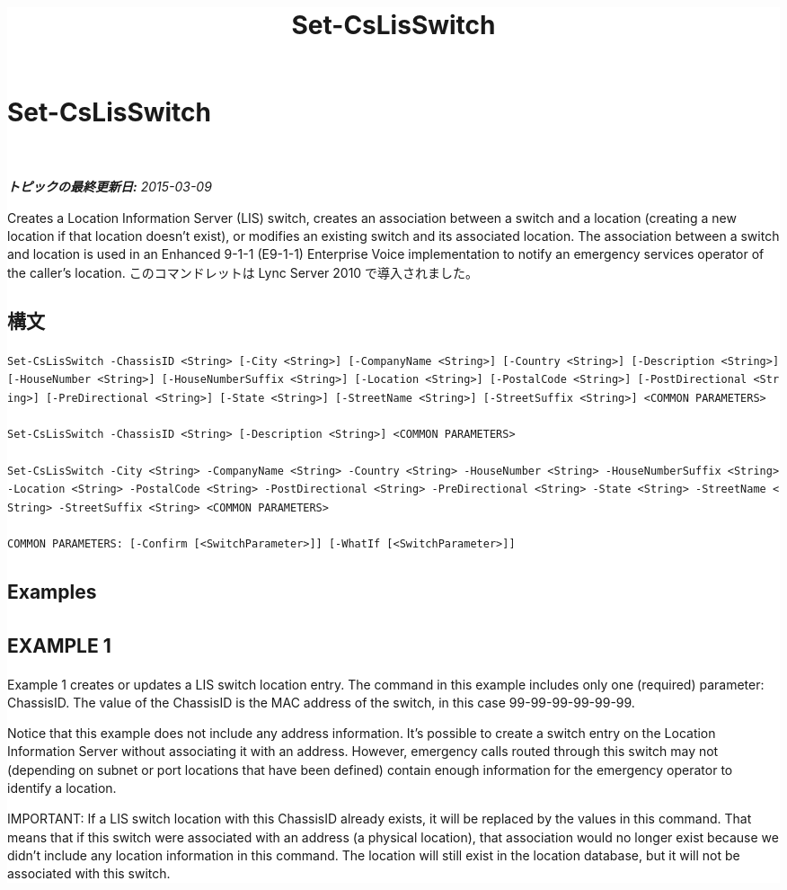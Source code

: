 ﻿---
title: Set-CsLisSwitch
TOCTitle: Set-CsLisSwitch
ms:assetid: ad2a1890-724a-4f9f-bd50-de0c9de86f8e
ms:mtpsurl: https://technet.microsoft.com/ja-jp/library/Gg412823(v=OCS.15)
ms:contentKeyID: 48273254
ms.date: 05/19/2016
mtps_version: v=OCS.15
ms.translationtype: HT
---

# Set-CsLisSwitch

 

_**トピックの最終更新日:** 2015-03-09_

Creates a Location Information Server (LIS) switch, creates an association between a switch and a location (creating a new location if that location doesn’t exist), or modifies an existing switch and its associated location. The association between a switch and location is used in an Enhanced 9-1-1 (E9-1-1) Enterprise Voice implementation to notify an emergency services operator of the caller’s location. このコマンドレットは Lync Server 2010 で導入されました。

## 構文

    Set-CsLisSwitch -ChassisID <String> [-City <String>] [-CompanyName <String>] [-Country <String>] [-Description <String>] [-HouseNumber <String>] [-HouseNumberSuffix <String>] [-Location <String>] [-PostalCode <String>] [-PostDirectional <String>] [-PreDirectional <String>] [-State <String>] [-StreetName <String>] [-StreetSuffix <String>] <COMMON PARAMETERS>

    Set-CsLisSwitch -ChassisID <String> [-Description <String>] <COMMON PARAMETERS>

    Set-CsLisSwitch -City <String> -CompanyName <String> -Country <String> -HouseNumber <String> -HouseNumberSuffix <String> -Location <String> -PostalCode <String> -PostDirectional <String> -PreDirectional <String> -State <String> -StreetName <String> -StreetSuffix <String> <COMMON PARAMETERS>

    COMMON PARAMETERS: [-Confirm [<SwitchParameter>]] [-WhatIf [<SwitchParameter>]]

## Examples

## EXAMPLE 1

Example 1 creates or updates a LIS switch location entry. The command in this example includes only one (required) parameter: ChassisID. The value of the ChassisID is the MAC address of the switch, in this case 99-99-99-99-99-99.

Notice that this example does not include any address information. It’s possible to create a switch entry on the Location Information Server without associating it with an address. However, emergency calls routed through this switch may not (depending on subnet or port locations that have been defined) contain enough information for the emergency operator to identify a location.

IMPORTANT: If a LIS switch location with this ChassisID already exists, it will be replaced by the values in this command. That means that if this switch were associated with an address (a physical location), that association would no longer exist because we didn’t include any location information in this command. The location will still exist in the location database, but it will not be associated with this switch.
